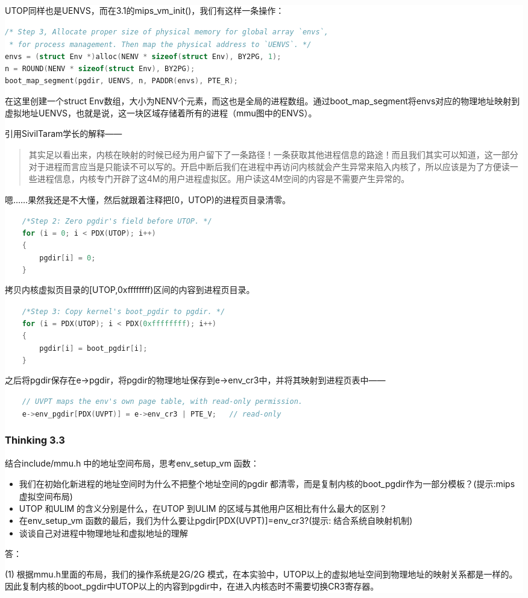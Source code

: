 UTOP同样也是UENVS，而在3.1的mips_vm_init()，我们有这样一条操作：

```c
/* Step 3, Allocate proper size of physical memory for global array `envs`,
 * for process management. Then map the physical address to `UENVS`. */
envs = (struct Env *)alloc(NENV * sizeof(struct Env), BY2PG, 1);
n = ROUND(NENV * sizeof(struct Env), BY2PG);
boot_map_segment(pgdir, UENVS, n, PADDR(envs), PTE_R);
```

在这里创建一个struct Env数组，大小为NENV个元素，而这也是全局的进程数组。通过boot_map_segment将envs对应的物理地址映射到虚拟地址UENVS，也就是说，这一块区域存储着所有的进程（mmu图中的ENVS）。

引用SivilTaram学长的解释——

> 其实足以看出来，内核在映射的时候已经为用户留下了一条路径！一条获取其他进程信息的路途！而且我们其实可以知道，这一部分对于进程而言应当是只能读不可以写的。开启中断后我们在进程中再访问内核就会产生异常来陷入内核了，所以应该是为了方便读一些进程信息，内核专门开辟了这4M的用户进程虚拟区。用户读这4M空间的内容是不需要产生异常的。

嗯……果然我还是不大懂，然后就跟着注释把\[0，UTOP)的进程页目录清零。

```c
    /*Step 2: Zero pgdir's field before UTOP. */
    for (i = 0; i < PDX(UTOP); i++)
    {
        pgdir[i] = 0;
    }
```

拷贝内核虚拟页目录的\[UTOP,0xffffffff)区间的内容到进程页目录。

```c
    /*Step 3: Copy kernel's boot_pgdir to pgdir. */
    for (i = PDX(UTOP); i < PDX(0xffffffff); i++)
    {
        pgdir[i] = boot_pgdir[i];
    }
```

之后将pgdir保存在e->pgdir，将pgdir的物理地址保存到e->env_cr3中，并将其映射到进程页表中——

```c
    // UVPT maps the env's own page table, with read-only permission.
    e->env_pgdir[PDX(UVPT)] = e->env_cr3 | PTE_V;	// read-only
```

### Thinking 3.3

结合include/mmu.h 中的地址空间布局，思考env_setup_vm 函数：

- 我们在初始化新进程的地址空间时为什么不把整个地址空间的pgdir 都清零，而是复制内核的boot_pgdir作为一部分模板？(提示:mips 虚拟空间布局)
- UTOP 和ULIM 的含义分别是什么，在UTOP 到ULIM 的区域与其他用户区相比有什么最大的区别？
- 在env_setup_vm 函数的最后，我们为什么要让pgdir[PDX(UVPT)]=env_cr3?(提示: 结合系统自映射机制)
- 谈谈自己对进程中物理地址和虚拟地址的理解

答：

(1) 根据mmu.h里面的布局，我们的操作系统是2G/2G 模式，在本实验中，UTOP以上的虚拟地址空间到物理地址的映射关系都是一样的。因此复制内核的boot_pgdir中UTOP以上的内容到pgdir中，在进入内核态时不需要切换CR3寄存器。

